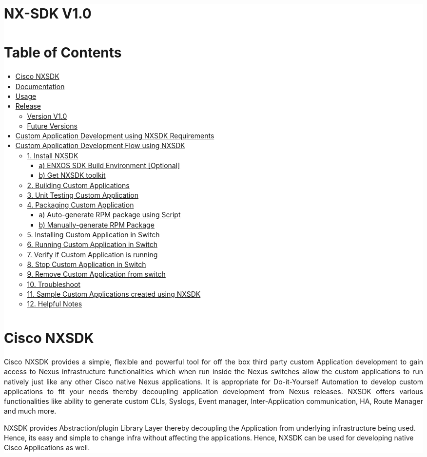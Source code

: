 <snippet>
  <content>
  
# NX-SDK V1.0

# Table of Contents

  - [Cisco NXSDK](#cisco-nxsdk)
  - [Documentation](#documentation)
  - [Usage](#usage)
  - [Release](#release)
    * [Version V1.0](#version-v10)
    * [Future Versions](#future-versions)
  - [Custom Application Development using NXSDK Requirements](#custom-application-development-using-nxsdk-requirements)
  - [Custom Application Development Flow using NXSDK](#custom-application-development-flow-using-nxsdk)
    * [1. Install NXSDK](#1-install-nxsdk)
      + [a) ENXOS SDK Build Environment [Optional]](#a-enxos-sdk-build-environment-optional)
      + [b) Get NXSDK toolkit](#b-get-nxsdk-toolkit)
    * [2. Building Custom Applications](#2-building-custom-applications)
    * [3. Unit Testing Custom Application](#3-unit-testing-custom-application)
    * [4. Packaging Custom Application](#4-packaging-custom-application)
      + [a) Auto-generate RPM package using Script](#a-auto-generate-rpm-package-using-script)
      + [b) Manually-generate RPM Package](#b-manually-generate-rpm-package)
    * [5. Installing Custom Application in Switch](#5-installing-custom-application-in-switch)
    * [6. Running Custom Application in Switch](#6-running-custom-application-in-switch)
    * [7. Verify if Custom Application is running](#7-verify-if-custom-application-is-running)
    * [8. Stop Custom Application in Switch](#8-stop-custom-application-in-switch)
    * [9. Remove Custom Application from switch](#9-remove-custom-application-from-switch)
    * [10. Troubleshoot](#10-troubleshoot)
    * [11. Sample Custom Applications created using NXSDK](#11-sample-custom-applications-created-using-nxsdk)
    * [12. Helpful Notes](#12-helpful-notes)

# Cisco NXSDK

<p align="justify">
Cisco NXSDK provides a simple, flexible and powerful tool for off the box third party custom Application development to gain access to Nexus infrastructure 
functionalities which when run inside the Nexus switches allow the custom applications to run natively just like any other Cisco native Nexus applications.
It is appropriate for Do-it-Yourself Automation to develop custom applications to fit your needs thereby decoupling application development from Nexus releases. NXSDK offers various functionalities like ability to 
generate custom CLIs, Syslogs, Event manager, Inter-Application communication, HA, Route Manager and much more.

NXSDK provides Abstraction/plugin Library Layer thereby decoupling the Application from underlying infrastructure being used.
Hence, its easy and simple to change infra without affecting the applications. Hence, NXSDK can be used for
developing native Cisco Applications as well. 

